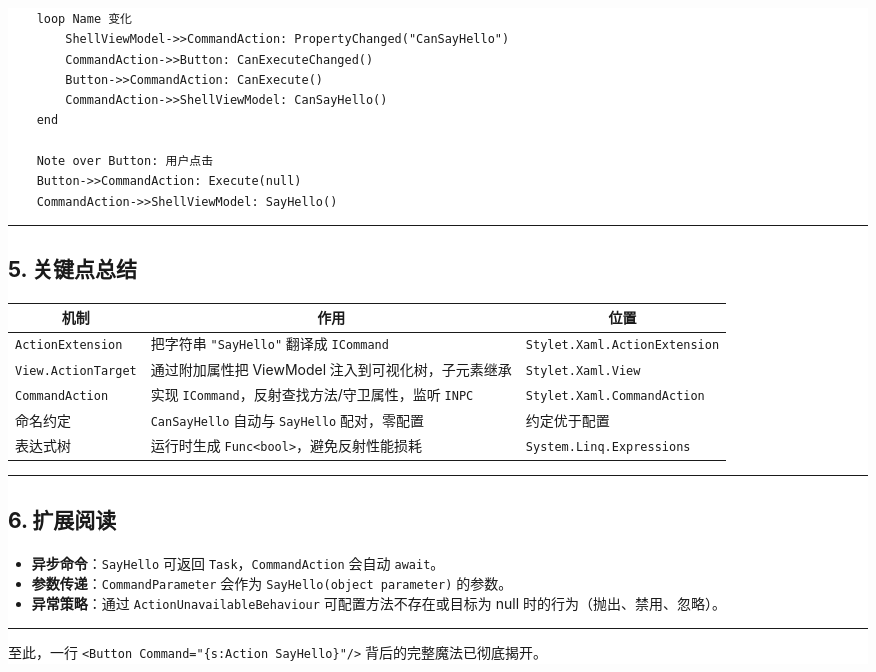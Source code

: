```mermaid
    loop Name 变化
        ShellViewModel->>CommandAction: PropertyChanged("CanSayHello")
        CommandAction->>Button: CanExecuteChanged()
        Button->>CommandAction: CanExecute()
        CommandAction->>ShellViewModel: CanSayHello()
    end

    Note over Button: 用户点击
    Button->>CommandAction: Execute(null)
    CommandAction->>ShellViewModel: SayHello()
```

---

## 5. 关键点总结

| 机制 | 作用 | 位置 |
|---|---|---|
| `ActionExtension` | 把字符串 `"SayHello"` 翻译成 `ICommand` | `Stylet.Xaml.ActionExtension` |
| `View.ActionTarget` | 通过附加属性把 ViewModel 注入到可视化树，子元素继承 | `Stylet.Xaml.View` |
| `CommandAction` | 实现 `ICommand`，反射查找方法/守卫属性，监听 `INPC` | `Stylet.Xaml.CommandAction` |
| 命名约定 | `CanSayHello` 自动与 `SayHello` 配对，零配置 | 约定优于配置 |
| 表达式树 | 运行时生成 `Func<bool>`，避免反射性能损耗 | `System.Linq.Expressions` |

---

## 6. 扩展阅读

- **异步命令**：`SayHello` 可返回 `Task`，`CommandAction` 会自动 `await`。
- **参数传递**：`CommandParameter` 会作为 `SayHello(object parameter)` 的参数。
- **异常策略**：通过 `ActionUnavailableBehaviour` 可配置方法不存在或目标为 null 时的行为（抛出、禁用、忽略）。

---

至此，一行 `<Button Command="{s:Action SayHello}"/>` 背后的完整魔法已彻底揭开。